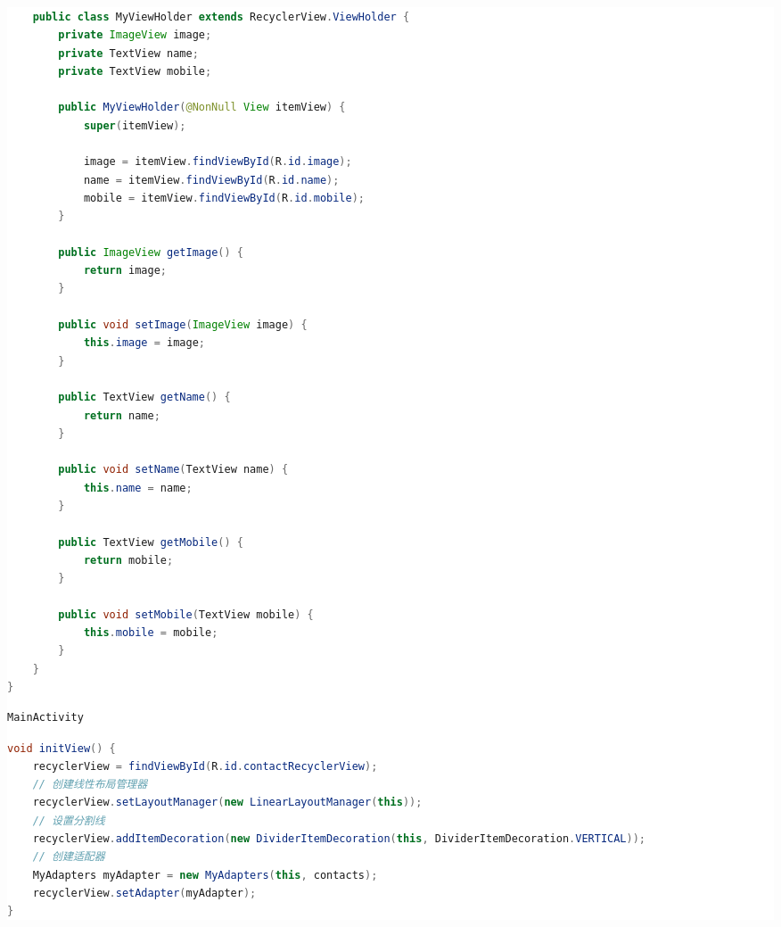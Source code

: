 ```java
    public class MyViewHolder extends RecyclerView.ViewHolder {
        private ImageView image;
        private TextView name;
        private TextView mobile;

        public MyViewHolder(@NonNull View itemView) {
            super(itemView);

            image = itemView.findViewById(R.id.image);
            name = itemView.findViewById(R.id.name);
            mobile = itemView.findViewById(R.id.mobile);
        }

        public ImageView getImage() {
            return image;
        }

        public void setImage(ImageView image) {
            this.image = image;
        }

        public TextView getName() {
            return name;
        }

        public void setName(TextView name) {
            this.name = name;
        }

        public TextView getMobile() {
            return mobile;
        }

        public void setMobile(TextView mobile) {
            this.mobile = mobile;
        }
    }
}

```

`MainActivity`

```java
void initView() {
    recyclerView = findViewById(R.id.contactRecyclerView);
    // 创建线性布局管理器
    recyclerView.setLayoutManager(new LinearLayoutManager(this));
    // 设置分割线
    recyclerView.addItemDecoration(new DividerItemDecoration(this, DividerItemDecoration.VERTICAL));
    // 创建适配器
    MyAdapters myAdapter = new MyAdapters(this, contacts);
    recyclerView.setAdapter(myAdapter);
}
```
